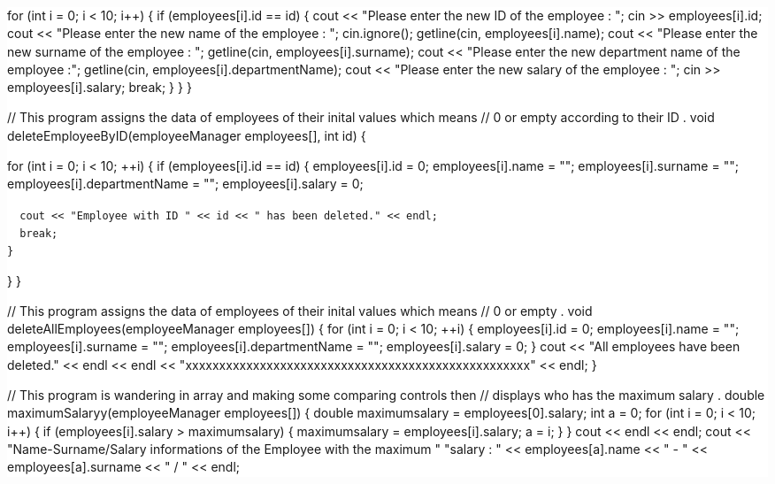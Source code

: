   for (int i = 0; i < 10; i++) {
    if (employees[i].id == id) {
      cout << "Please enter the new ID of the employee  : ";
      cin >> employees[i].id;
      cout << "Please enter the new name of the employee  : ";
      cin.ignore();
      getline(cin, employees[i].name);
      cout << "Please enter the new surname of the employee  : ";
      getline(cin, employees[i].surname);
      cout << "Please enter the new department name of the employee :";
      getline(cin, employees[i].departmentName);
      cout << "Please enter the new salary of the employee : ";
      cin >> employees[i].salary;
      break;
    }
  }
}

// This program assigns the data of employees of their inital values which means
// 0 or empty according to their ID .
void deleteEmployeeByID(employeeManager employees[], int id) {

  for (int i = 0; i < 10; ++i) {
    if (employees[i].id == id) {
      employees[i].id = 0;
      employees[i].name = "";
      employees[i].surname = "";
      employees[i].departmentName = "";
      employees[i].salary = 0;

      cout << "Employee with ID " << id << " has been deleted." << endl;
      break;
    }
  }
}

// This program assigns the data of employees of their inital values which means
// 0 or empty .
void deleteAllEmployees(employeeManager employees[]) {
  for (int i = 0; i < 10; ++i) {
    employees[i].id = 0;
    employees[i].name = "";
    employees[i].surname = "";
    employees[i].departmentName = "";
    employees[i].salary = 0;
  }
  cout << "All employees have been deleted." << endl
       << endl
       << "xxxxxxxxxxxxxxxxxxxxxxxxxxxxxxxxxxxxxxxxxxxxxxxxxxx" << endl;
}

// This program is wandering in array and making some comparing controls then
// displays who has the maximum salary .
double maximumSalaryy(employeeManager employees[]) {
  double maximumsalary = employees[0].salary;
  int a = 0;
  for (int i = 0; i < 10; i++) {
    if (employees[i].salary > maximumsalary) {
      maximumsalary = employees[i].salary;
      a = i;
    }
  }
  cout << endl << endl;
  cout << "Name-Surname/Salary informations of the Employee with the maximum "
          "salary : "
       << employees[a].name << " - " << employees[a].surname << " / " << endl;